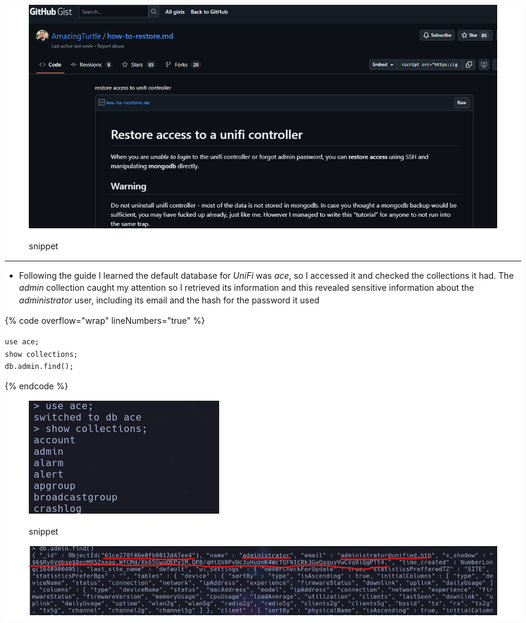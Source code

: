 <figure><img src="../../.gitbook/assets/image (399).png" alt=""><figcaption><p>snippet</p></figcaption></figure>

***

* Following the guide I learned the default database for _UniFi_ was _ace_, so I accessed it and checked the collections it had. The _admin_ collection caught my attention so I retrieved its information and this revealed sensitive information about the _administrator_ user, including its email and the hash for the password it used

{% code overflow="wrap" lineNumbers="true" %}
```mongodb
use ace;
show collections;
db.admin.find();
```
{% endcode %}

<figure><img src="../../.gitbook/assets/image (403).png" alt=""><figcaption><p>snippet</p></figcaption></figure>

<figure><img src="../../.gitbook/assets/image (135).png" alt=""><figcaption></figcaption></figure>
